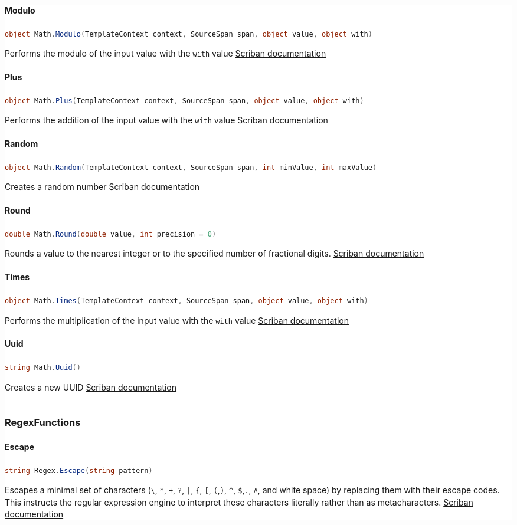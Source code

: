 #### Modulo

```csharp
object Math.Modulo(TemplateContext context, SourceSpan span, object value, object with)
```
Performs the modulo of the input value with the `with` value 
[Scriban documentation](https://github.com/scriban/scriban/blob/master/doc/builtins.md#mathmodulo)

#### Plus

```csharp
object Math.Plus(TemplateContext context, SourceSpan span, object value, object with)
```
Performs the addition of the input value with the `with` value 
[Scriban documentation](https://github.com/scriban/scriban/blob/master/doc/builtins.md#mathplus)

#### Random

```csharp
object Math.Random(TemplateContext context, SourceSpan span, int minValue, int maxValue)
```
Creates a random number 
[Scriban documentation](https://github.com/scriban/scriban/blob/master/doc/builtins.md#mathrandom)

#### Round

```csharp
double Math.Round(double value, int precision = 0)
```
Rounds a value to the nearest integer or to the specified number of fractional digits. 
[Scriban documentation](https://github.com/scriban/scriban/blob/master/doc/builtins.md#mathround)

#### Times

```csharp
object Math.Times(TemplateContext context, SourceSpan span, object value, object with)
```
Performs the multiplication of the input value with the `with` value 
[Scriban documentation](https://github.com/scriban/scriban/blob/master/doc/builtins.md#mathtimes)

#### Uuid

```csharp
string Math.Uuid()
```
Creates a new UUID 
[Scriban documentation](https://github.com/scriban/scriban/blob/master/doc/builtins.md#mathuuid)

----



### RegexFunctions

#### Escape

```csharp
string Regex.Escape(string pattern)
```
Escapes a minimal set of characters (`\`, `*`, `+`, `?`, `|`, `{`, `[`, `(`,`)`, `^`, `$`,`.`, `#`, and white space)            by replacing them with their escape codes.            This instructs the regular expression engine to interpret these characters literally rather than as metacharacters. 
[Scriban documentation](https://github.com/scriban/scriban/blob/master/doc/builtins.md#regexescape)
